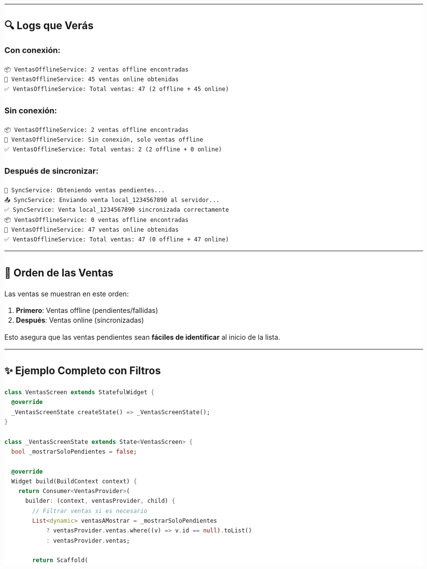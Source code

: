 
---

## 🔍 **Logs que Verás**

### **Con conexión:**

```
📦 VentasOfflineService: 2 ventas offline encontradas
📡 VentasOfflineService: 45 ventas online obtenidas
✅ VentasOfflineService: Total ventas: 47 (2 offline + 45 online)
```

### **Sin conexión:**

```
📦 VentasOfflineService: 2 ventas offline encontradas
📴 VentasOfflineService: Sin conexión, solo ventas offline
✅ VentasOfflineService: Total ventas: 2 (2 offline + 0 online)
```

### **Después de sincronizar:**

```
🔄 SyncService: Obteniendo ventas pendientes...
📤 SyncService: Enviando venta local_1234567890 al servidor...
✅ SyncService: Venta local_1234567890 sincronizada correctamente
📦 VentasOfflineService: 0 ventas offline encontradas
📡 VentasOfflineService: 47 ventas online obtenidas
✅ VentasOfflineService: Total ventas: 47 (0 offline + 47 online)
```

---

## 🎯 **Orden de las Ventas**

Las ventas se muestran en este orden:

1. **Primero**: Ventas offline (pendientes/fallidas)
2. **Después**: Ventas online (sincronizadas)

Esto asegura que las ventas pendientes sean **fáciles de identificar** al inicio de la lista.

---

## ✨ **Ejemplo Completo con Filtros**

```dart
class VentasScreen extends StatefulWidget {
  @override
  _VentasScreenState createState() => _VentasScreenState();
}

class _VentasScreenState extends State<VentasScreen> {
  bool _mostrarSoloPendientes = false;

  @override
  Widget build(BuildContext context) {
    return Consumer<VentasProvider>(
      builder: (context, ventasProvider, child) {
        // Filtrar ventas si es necesario
        List<dynamic> ventasAMostrar = _mostrarSoloPendientes
            ? ventasProvider.ventas.where((v) => v.id == null).toList()
            : ventasProvider.ventas;

        return Scaffold(
```
